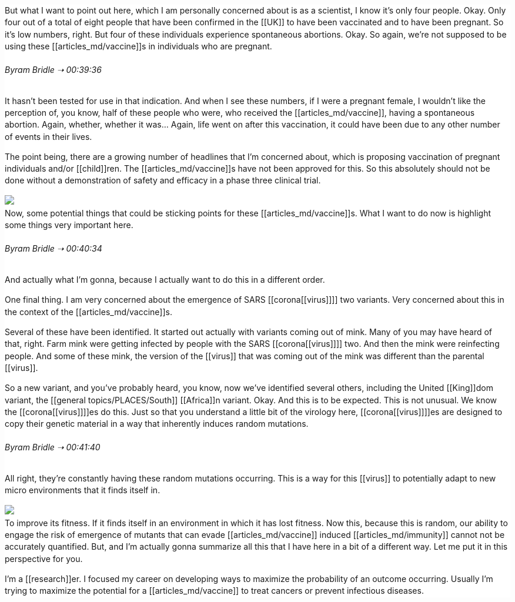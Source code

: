 But what I want to point out here, which I am personally concerned about is as a scientist, I know it’s only four people. Okay. Only four out of a total of eight people that have been confirmed in the [[UK]] to have been vaccinated and to have been pregnant. So it’s low numbers, right. But four of these individuals experience spontaneous abortions. Okay. So again, we’re not supposed to be using these [[articles_md/vaccine]]s in individuals who are pregnant.

###### Byram Bridle ➝ 00:39:36

It hasn’t been tested for use in that indication. And when I see these numbers, if I were a pregnant female, I wouldn’t like the perception of, you know, half of these people who were, who received the [[articles_md/vaccine]], having a spontaneous abortion. Again, whether, whether it was… Again, life went on after this vaccination, it could have been due to any other number of events in their lives.

The point being, there are a growing number of headlines that I’m concerned about, which is proposing vaccination of pregnant individuals and/or [[child]]ren. The [[articles_md/vaccine]]s have not been approved for this. So this absolutely should not be done without a demonstration of safety and efficacy in a phase three clinical trial.

![](https://dryburgh.com/wp-content/uploads/2021/02/Byram_Bridle_If_Vaccines_Dont_Work_6-1.png)  
Now, some potential things that could be sticking points for these [[articles_md/vaccine]]s. What I want to do now is highlight some things very important here.

###### Byram Bridle ➝ 00:40:34

And actually what I’m gonna, because I actually want to do this in a different order.

One final thing. I am very concerned about the emergence of SARS [[corona[[virus]]]] two variants. Very concerned about this in the context of the [[articles_md/vaccine]]s.

Several of these have been identified. It started out actually with variants coming out of mink. Many of you may have heard of that, right. Farm mink were getting infected by people with the SARS [[corona[[virus]]]] two. And then the mink were reinfecting people. And some of these mink, the version of the [[virus]] that was coming out of the mink was different than the parental [[virus]].

So a new variant, and you’ve probably heard, you know, now we’ve identified several others, including the United [[King]]dom variant, the [[general topics/PLACES/South]] [[Africa]]n variant. Okay. And this is to be expected. This is not unusual. We know the [[corona[[virus]]]]es do this. Just so that you understand a little bit of the virology here, [[corona[[virus]]]]es are designed to copy their genetic material in a way that inherently induces random mutations.

###### Byram Bridle ➝ 00:41:40

All right, they’re constantly having these random mutations occurring. This is a way for this [[virus]] to potentially adapt to new micro environments that it finds itself in.

![](https://dryburgh.com/wp-content/uploads/2021/02/Byram_Bridle_Evade_7.png)  
To improve its fitness. If it finds itself in an environment in which it has lost fitness. Now this, because this is random, our ability to engage the risk of emergence of mutants that can evade [[articles_md/vaccine]] induced [[articles_md/immunity]] cannot not be accurately quantified. But, and I’m actually gonna summarize all this that I have here in a bit of a different way. Let me put it in this perspective for you.

I’m a [[research]]er. I focused my career on developing ways to maximize the probability of an outcome occurring. Usually I’m trying to maximize the potential for a [[articles_md/vaccine]] to treat cancers or prevent infectious diseases.
